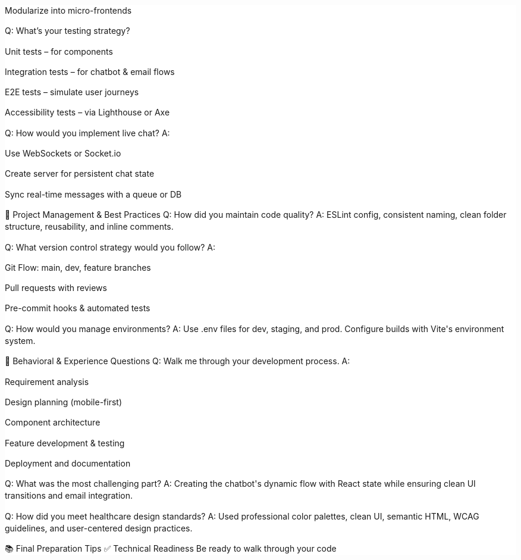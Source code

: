 Modularize into micro-frontends

Q: What’s your testing strategy?

Unit tests – for components

Integration tests – for chatbot & email flows

E2E tests – simulate user journeys

Accessibility tests – via Lighthouse or Axe

Q: How would you implement live chat?
A:

Use WebSockets or Socket.io

Create server for persistent chat state

Sync real-time messages with a queue or DB

💼 Project Management & Best Practices
Q: How did you maintain code quality?
A: ESLint config, consistent naming, clean folder structure, reusability, and inline comments.

Q: What version control strategy would you follow?
A:

Git Flow: main, dev, feature branches

Pull requests with reviews

Pre-commit hooks & automated tests

Q: How would you manage environments?
A: Use .env files for dev, staging, and prod. Configure builds with Vite's environment system.

🧠 Behavioral & Experience Questions
Q: Walk me through your development process.
A:

Requirement analysis

Design planning (mobile-first)

Component architecture

Feature development & testing

Deployment and documentation

Q: What was the most challenging part?
A: Creating the chatbot's dynamic flow with React state while ensuring clean UI transitions and email integration.

Q: How did you meet healthcare design standards?
A: Used professional color palettes, clean UI, semantic HTML, WCAG guidelines, and user-centered design practices.

📚 Final Preparation Tips
✅ Technical Readiness
Be ready to walk through your code

